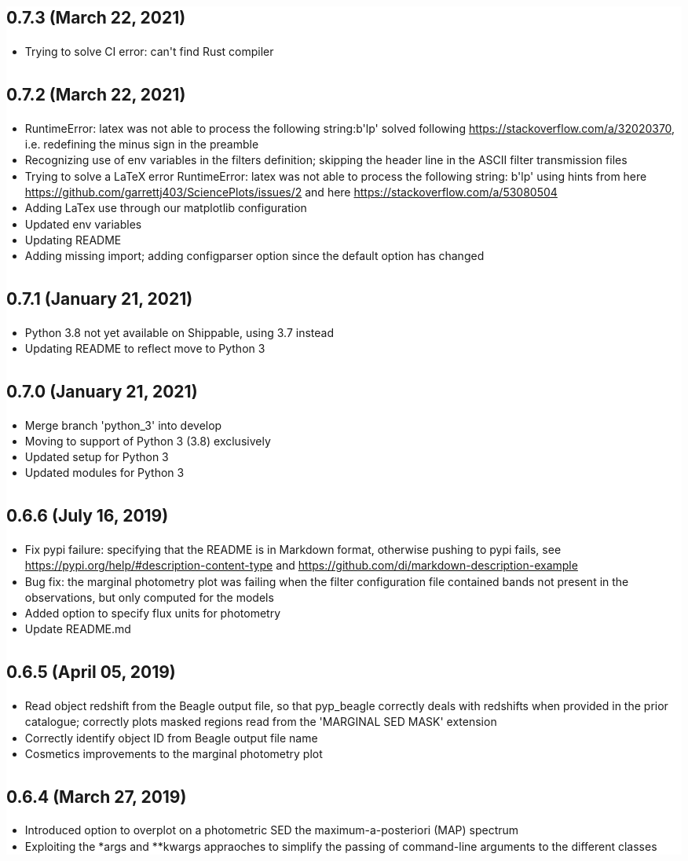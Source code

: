 ## 0.7.3 (March 22, 2021)
  - Trying to solve CI error: can't find Rust compiler

## 0.7.2 (March 22, 2021)
  - RuntimeError: latex was not able to process the following string:b'lp' solved following https://stackoverflow.com/a/32020370, i.e. redefining the minus sign in the preamble 
  - Recognizing use of env variables in the filters definition; skipping the header line in the ASCII filter transmission files
  - Trying to solve a LaTeX error RuntimeError: latex was not able to process the following string: b'lp' using hints from here https://github.com/garrettj403/SciencePlots/issues/2 and here https://stackoverflow.com/a/53080504
  - Adding LaTex use through our matplotlib configuration
  - Updated env variables
  - Updating README
  - Adding missing import; adding configparser option since the default option has changed

## 0.7.1 (January 21, 2021)
  - Python 3.8 not yet available on Shippable, using 3.7 instead
  - Updating README to reflect move to Python 3

## 0.7.0 (January 21, 2021)
  - Merge branch 'python_3' into develop
  - Moving to support of Python 3 (3.8) exclusively
  - Updated setup for Python 3
  - Updated modules for Python 3

## 0.6.6 (July 16, 2019)
  - Fix pypi failure: specifying that the README is in Markdown format, otherwise pushing to pypi fails, see https://pypi.org/help/#description-content-type and https://github.com/di/markdown-description-example
  - Bug fix: the marginal photometry plot was failing when the filter configuration file contained bands not present in the observations, but only computed for the models
  - Added option to specify flux units for photometry
  - Update README.md

## 0.6.5 (April 05, 2019)
  - Read object redshift from the Beagle output file, so that pyp_beagle correctly deals with redshifts when provided in the prior catalogue; correctly plots masked regions read from the 'MARGINAL SED MASK' extension
  - Correctly identify object ID from Beagle output file name
  - Cosmetics improvements to the marginal photometry plot

## 0.6.4 (March 27, 2019)
  - Introduced option to overplot on a photometric SED the maximum-a-posteriori (MAP) spectrum
  - Exploiting the *args and **kwargs appraoches to simplify the passing of command-line arguments to the different classes
